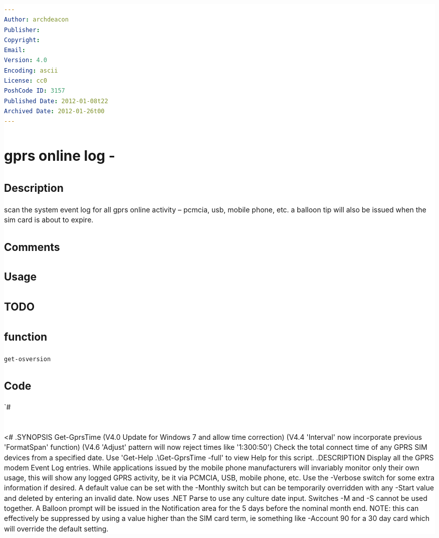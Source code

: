 ```yaml
---
Author: archdeacon
Publisher: 
Copyright: 
Email: 
Version: 4.0
Encoding: ascii
License: cc0
PoshCode ID: 3157
Published Date: 2012-01-08t22
Archived Date: 2012-01-26t00
---
```


# gprs online log - 

## Description

scan the system event log for all gprs online activity – pcmcia, usb, mobile phone, etc. a balloon tip will also be issued when the sim card is about to expire.

## Comments



## Usage



## TODO



## function

`get-osversion`

## Code

`#
 #
 <#
 .SYNOPSIS
 Get-GprsTime (V4.0 Update for Windows 7 and allow time correction)
              (V4.4 'Interval' now incorporate previous 'FormatSpan' function)
              (V4.6 'Adjust' pattern will now reject times like '1:300:50')
 Check the total connect time of any GPRS SIM devices from a specified date. 
 Use 'Get-Help .\Get-GprsTime -full' to view Help for this script.
 .DESCRIPTION
 Display all the GPRS modem Event Log entries. While applications issued by the 
 mobile phone manufacturers will invariably monitor only their own usage, this
 will show any logged GPRS activity, be it via PCMCIA, USB, mobile phone, etc.
 Use the -Verbose switch for some extra information if desired. A default value
 can be set with the -Monthly switch but can be temporarily overridden with any 
 -Start value and deleted by entering an invalid date.  Now uses .NET Parse to 
 use any culture date input. Switches -M and -S cannot be used together.
    A Balloon prompt will be issued in the Notification area for the 5 days 
 before the nominal month end. 
 NOTE:  this can effectively be suppressed by using a value higher than the SIM
 card term, ie something like -Account 90 for a 30 day card which will override 
 the default setting. 